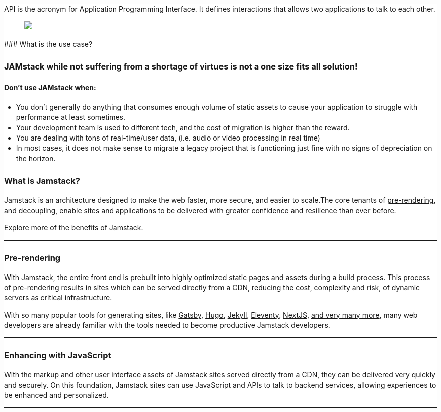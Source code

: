 API is the acronym for Application Programming Interface. It defines interactions that allows two applications to talk to each other.

<figure><img src="https://cdn-images-1.medium.com/max/800/0*AxER6GxoeUPQUmkj.jpeg" class="graf-image" /></figure>### What is the use case?

### JAMstack while not suffering from a shortage of virtues is not a one size fits all solution!

#### Don’t use JAMstack when:

-   <span id="2b9a">You don’t generally do anything that consumes enough volume of static assets to cause your application to struggle with performance at least sometimes.</span>
-   <span id="d002">Your development team is used to different tech, and the cost of migration is higher than the reward.</span>
-   <span id="fc18">You are dealing with tons of real-time/user data, (i.e. audio or video processing in real time)</span>
-   <span id="c4bd">In most cases, it does not make sense to migrate a legacy project that is functioning just fine with no signs of depreciation on the horizon.</span>

### What is Jamstack?

Jamstack is an architecture designed to make the web faster, more secure, and easier to scale.The core tenants of <a href="https://jamstack.org/glossary/pre-render" class="markup--anchor markup--p-anchor">pre-rendering</a>, and <a href="https://jamstack.org/glossary/decoupling" class="markup--anchor markup--p-anchor">decoupling</a>, enable sites and applications to be delivered with greater confidence and resilience than ever before.

Explore more of the <a href="https://jamstack.org/why-jamstack" class="markup--anchor markup--p-anchor">benefits of Jamstack</a>.

---

### Pre-rendering

With Jamstack, the entire front end is prebuilt into highly optimized static pages and assets during a build process. This process of pre-rendering results in sites which can be served directly from a <a href="https://jamstack.org/glossary/cdn/" class="markup--anchor markup--p-anchor">CDN</a>, reducing the cost, complexity and risk, of dynamic servers as critical infrastructure.

With so many popular tools for generating sites, like <a href="https://jamstack.org/generators/gatsby/" class="markup--anchor markup--p-anchor">Gatsby</a>, <a href="https://jamstack.org/generators/hugo/" class="markup--anchor markup--p-anchor">Hugo</a>, <a href="https://jamstack.org/generators/jekyll/" class="markup--anchor markup--p-anchor">Jekyll</a>, <a href="https://jamstack.org/generators/eleventy/" class="markup--anchor markup--p-anchor">Eleventy</a>, <a href="https://jamstack.org/generators/next/" class="markup--anchor markup--p-anchor">NextJS</a>, <a href="https://jamstack.org/generators/" class="markup--anchor markup--p-anchor">and very many more</a>, many web developers are already familiar with the tools needed to become productive Jamstack developers.

---

### Enhancing with JavaScript

With the <a href="https://jamstack.org/glossary/markup/" class="markup--anchor markup--p-anchor">markup</a> and other user interface assets of Jamstack sites served directly from a CDN, they can be delivered very quickly and securely. On this foundation, Jamstack sites can use JavaScript and APIs to talk to backend services, allowing experiences to be enhanced and personalized.

---